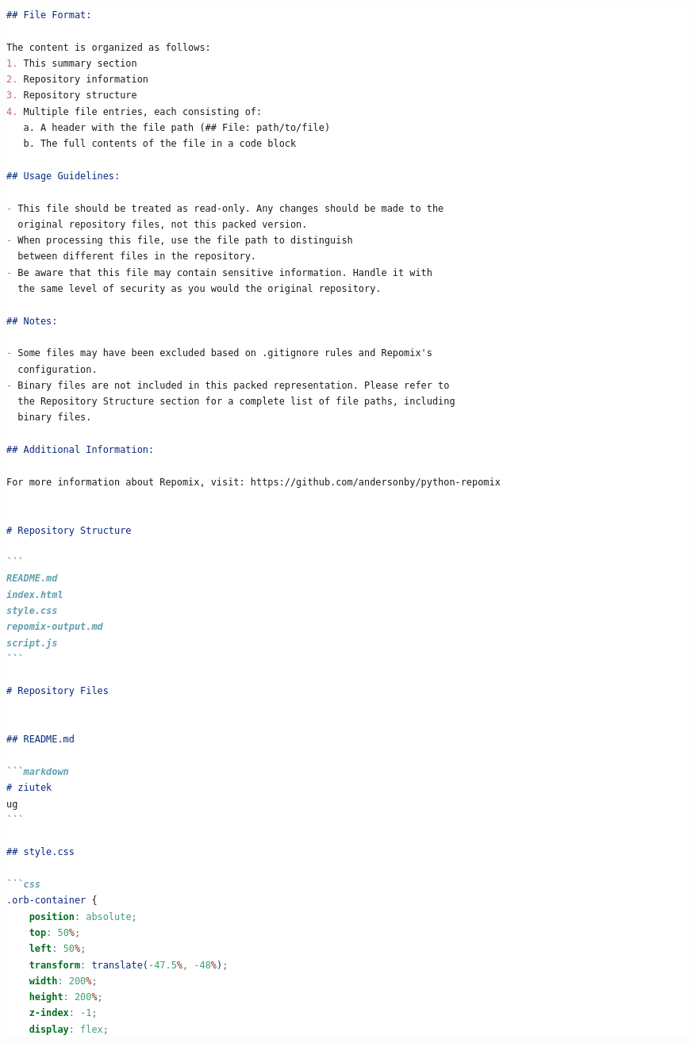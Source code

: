 ````````````markdown
## File Format:

The content is organized as follows:
1. This summary section
2. Repository information
3. Repository structure
4. Multiple file entries, each consisting of:
   a. A header with the file path (## File: path/to/file)
   b. The full contents of the file in a code block

## Usage Guidelines:

- This file should be treated as read-only. Any changes should be made to the
  original repository files, not this packed version.
- When processing this file, use the file path to distinguish
  between different files in the repository.
- Be aware that this file may contain sensitive information. Handle it with
  the same level of security as you would the original repository.

## Notes:

- Some files may have been excluded based on .gitignore rules and Repomix's
  configuration.
- Binary files are not included in this packed representation. Please refer to
  the Repository Structure section for a complete list of file paths, including
  binary files.

## Additional Information:

For more information about Repomix, visit: https://github.com/andersonby/python-repomix


# Repository Structure

```
README.md
index.html
style.css
repomix-output.md
script.js
```

# Repository Files


## README.md

```markdown
# ziutek
ug
```

## style.css

```css
.orb-container {
    position: absolute;
    top: 50%;
    left: 50%;
    transform: translate(-47.5%, -48%);
    width: 200%;
    height: 200%;
    z-index: -1;
    display: flex;
````````````